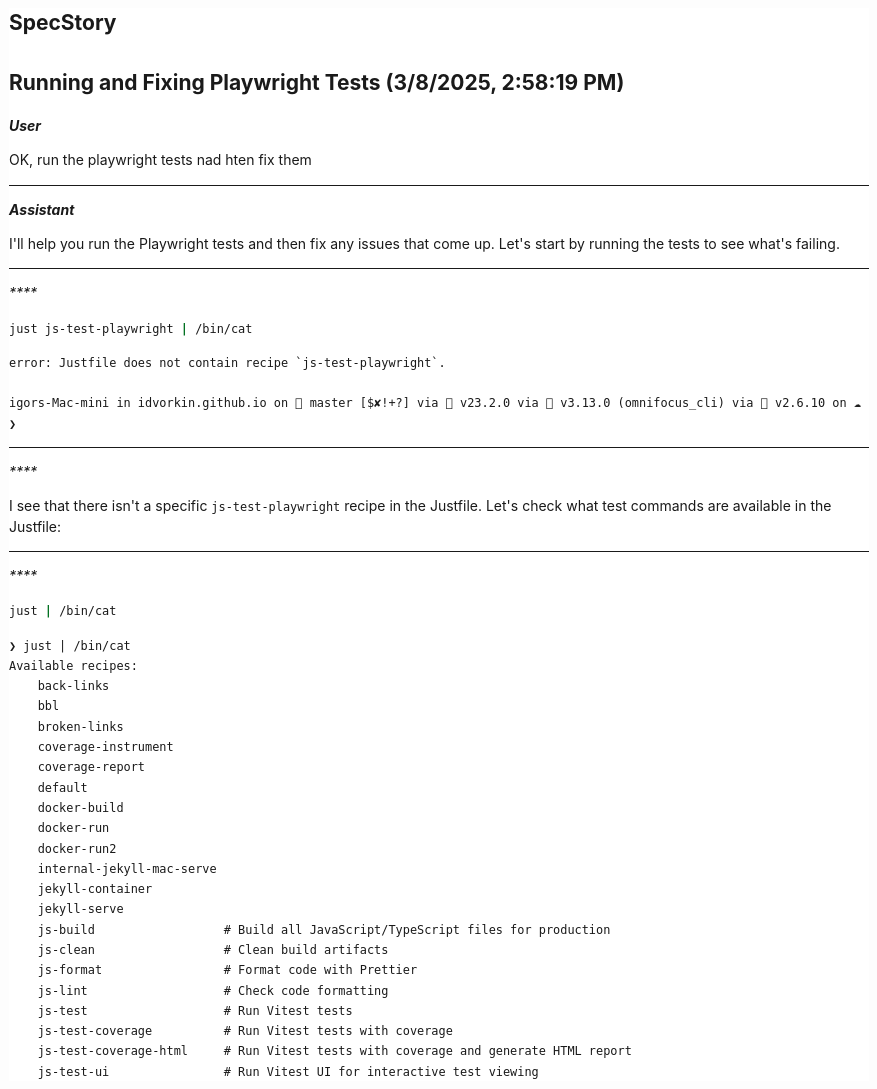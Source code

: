 ## SpecStory

## Running and Fixing Playwright Tests (3/8/2025, 2:58:19 PM)

_**User**_

OK, run the playwright tests nad hten fix them 

---

_**Assistant**_

I'll help you run the Playwright tests and then fix any issues that come up. Let's start by running the tests to see what's failing.

---

_****_

```bash
just js-test-playwright | /bin/cat
```

```
error: Justfile does not contain recipe `js-test-playwright`.

igors-Mac-mini in idvorkin.github.io on  master [$✘!+?] via  v23.2.0 via 🐍 v3.13.0 (omnifocus_cli) via 💎 v2.6.10 on ☁️   
❯
```

---

_****_

I see that there isn't a specific `js-test-playwright` recipe in the Justfile. Let's check what test commands are available in the Justfile:

---

_****_

```bash
just | /bin/cat
```

```
❯ just | /bin/cat
Available recipes:
    back-links
    bbl
    broken-links
    coverage-instrument
    coverage-report
    default
    docker-build
    docker-run
    docker-run2
    internal-jekyll-mac-serve
    jekyll-container
    jekyll-serve
    js-build                  # Build all JavaScript/TypeScript files for production
    js-clean                  # Clean build artifacts
    js-format                 # Format code with Prettier
    js-lint                   # Check code formatting
    js-test                   # Run Vitest tests
    js-test-coverage          # Run Vitest tests with coverage
    js-test-coverage-html     # Run Vitest tests with coverage and generate HTML report
    js-test-ui                # Run Vitest UI for interactive test viewing
```